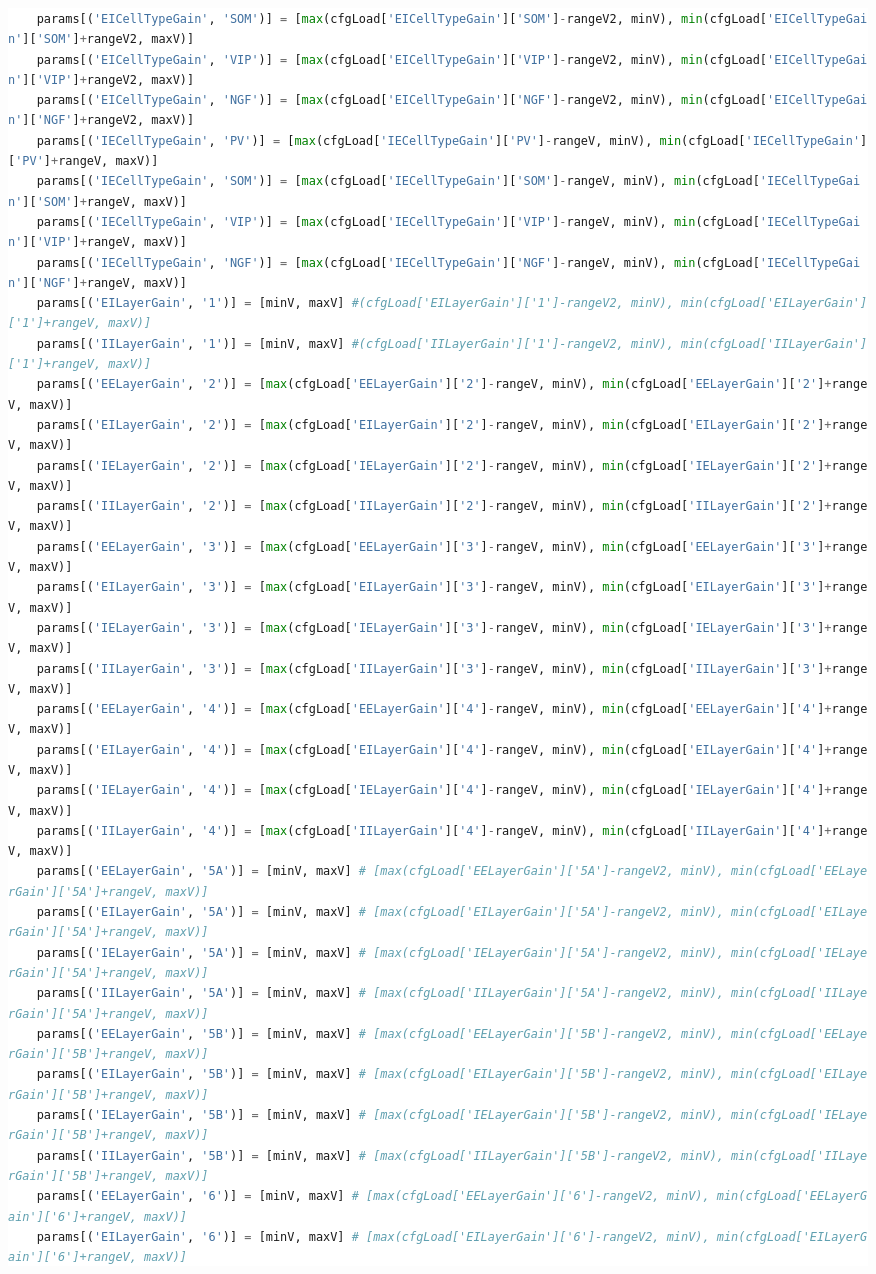 ```python
    params[('EICellTypeGain', 'SOM')] = [max(cfgLoad['EICellTypeGain']['SOM']-rangeV2, minV), min(cfgLoad['EICellTypeGain']['SOM']+rangeV2, maxV)]
    params[('EICellTypeGain', 'VIP')] = [max(cfgLoad['EICellTypeGain']['VIP']-rangeV2, minV), min(cfgLoad['EICellTypeGain']['VIP']+rangeV2, maxV)]
    params[('EICellTypeGain', 'NGF')] = [max(cfgLoad['EICellTypeGain']['NGF']-rangeV2, minV), min(cfgLoad['EICellTypeGain']['NGF']+rangeV2, maxV)]
    params[('IECellTypeGain', 'PV')] = [max(cfgLoad['IECellTypeGain']['PV']-rangeV, minV), min(cfgLoad['IECellTypeGain']['PV']+rangeV, maxV)]
    params[('IECellTypeGain', 'SOM')] = [max(cfgLoad['IECellTypeGain']['SOM']-rangeV, minV), min(cfgLoad['IECellTypeGain']['SOM']+rangeV, maxV)]
    params[('IECellTypeGain', 'VIP')] = [max(cfgLoad['IECellTypeGain']['VIP']-rangeV, minV), min(cfgLoad['IECellTypeGain']['VIP']+rangeV, maxV)]
    params[('IECellTypeGain', 'NGF')] = [max(cfgLoad['IECellTypeGain']['NGF']-rangeV, minV), min(cfgLoad['IECellTypeGain']['NGF']+rangeV, maxV)]
    params[('EILayerGain', '1')] = [minV, maxV] #(cfgLoad['EILayerGain']['1']-rangeV2, minV), min(cfgLoad['EILayerGain']['1']+rangeV, maxV)]
    params[('IILayerGain', '1')] = [minV, maxV] #(cfgLoad['IILayerGain']['1']-rangeV2, minV), min(cfgLoad['IILayerGain']['1']+rangeV, maxV)]
    params[('EELayerGain', '2')] = [max(cfgLoad['EELayerGain']['2']-rangeV, minV), min(cfgLoad['EELayerGain']['2']+rangeV, maxV)]
    params[('EILayerGain', '2')] = [max(cfgLoad['EILayerGain']['2']-rangeV, minV), min(cfgLoad['EILayerGain']['2']+rangeV, maxV)]
    params[('IELayerGain', '2')] = [max(cfgLoad['IELayerGain']['2']-rangeV, minV), min(cfgLoad['IELayerGain']['2']+rangeV, maxV)]
    params[('IILayerGain', '2')] = [max(cfgLoad['IILayerGain']['2']-rangeV, minV), min(cfgLoad['IILayerGain']['2']+rangeV, maxV)]
    params[('EELayerGain', '3')] = [max(cfgLoad['EELayerGain']['3']-rangeV, minV), min(cfgLoad['EELayerGain']['3']+rangeV, maxV)]
    params[('EILayerGain', '3')] = [max(cfgLoad['EILayerGain']['3']-rangeV, minV), min(cfgLoad['EILayerGain']['3']+rangeV, maxV)]
    params[('IELayerGain', '3')] = [max(cfgLoad['IELayerGain']['3']-rangeV, minV), min(cfgLoad['IELayerGain']['3']+rangeV, maxV)]
    params[('IILayerGain', '3')] = [max(cfgLoad['IILayerGain']['3']-rangeV, minV), min(cfgLoad['IILayerGain']['3']+rangeV, maxV)]
    params[('EELayerGain', '4')] = [max(cfgLoad['EELayerGain']['4']-rangeV, minV), min(cfgLoad['EELayerGain']['4']+rangeV, maxV)]
    params[('EILayerGain', '4')] = [max(cfgLoad['EILayerGain']['4']-rangeV, minV), min(cfgLoad['EILayerGain']['4']+rangeV, maxV)]
    params[('IELayerGain', '4')] = [max(cfgLoad['IELayerGain']['4']-rangeV, minV), min(cfgLoad['IELayerGain']['4']+rangeV, maxV)]
    params[('IILayerGain', '4')] = [max(cfgLoad['IILayerGain']['4']-rangeV, minV), min(cfgLoad['IILayerGain']['4']+rangeV, maxV)]
    params[('EELayerGain', '5A')] = [minV, maxV] # [max(cfgLoad['EELayerGain']['5A']-rangeV2, minV), min(cfgLoad['EELayerGain']['5A']+rangeV, maxV)]
    params[('EILayerGain', '5A')] = [minV, maxV] # [max(cfgLoad['EILayerGain']['5A']-rangeV2, minV), min(cfgLoad['EILayerGain']['5A']+rangeV, maxV)]
    params[('IELayerGain', '5A')] = [minV, maxV] # [max(cfgLoad['IELayerGain']['5A']-rangeV2, minV), min(cfgLoad['IELayerGain']['5A']+rangeV, maxV)]
    params[('IILayerGain', '5A')] = [minV, maxV] # [max(cfgLoad['IILayerGain']['5A']-rangeV2, minV), min(cfgLoad['IILayerGain']['5A']+rangeV, maxV)]
    params[('EELayerGain', '5B')] = [minV, maxV] # [max(cfgLoad['EELayerGain']['5B']-rangeV2, minV), min(cfgLoad['EELayerGain']['5B']+rangeV, maxV)]
    params[('EILayerGain', '5B')] = [minV, maxV] # [max(cfgLoad['EILayerGain']['5B']-rangeV2, minV), min(cfgLoad['EILayerGain']['5B']+rangeV, maxV)]
    params[('IELayerGain', '5B')] = [minV, maxV] # [max(cfgLoad['IELayerGain']['5B']-rangeV2, minV), min(cfgLoad['IELayerGain']['5B']+rangeV, maxV)]
    params[('IILayerGain', '5B')] = [minV, maxV] # [max(cfgLoad['IILayerGain']['5B']-rangeV2, minV), min(cfgLoad['IILayerGain']['5B']+rangeV, maxV)]
    params[('EELayerGain', '6')] = [minV, maxV] # [max(cfgLoad['EELayerGain']['6']-rangeV2, minV), min(cfgLoad['EELayerGain']['6']+rangeV, maxV)]
    params[('EILayerGain', '6')] = [minV, maxV] # [max(cfgLoad['EILayerGain']['6']-rangeV2, minV), min(cfgLoad['EILayerGain']['6']+rangeV, maxV)]
```